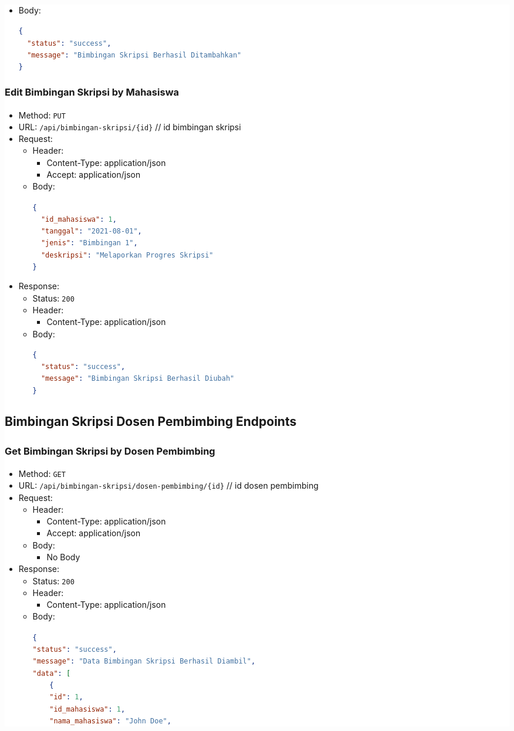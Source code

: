   - Body:
    ```json
    {
      "status": "success",
      "message": "Bimbingan Skripsi Berhasil Ditambahkan"
    }
    ```

### Edit Bimbingan Skripsi by Mahasiswa

- Method: `PUT`
- URL: `/api/bimbingan-skripsi/{id}` // id bimbingan skripsi
- Request:
  - Header:
    - Content-Type: application/json
    - Accept: application/json
  - Body:
    ```json
    {
      "id_mahasiswa": 1,
      "tanggal": "2021-08-01",
      "jenis": "Bimbingan 1",
      "deskripsi": "Melaporkan Progres Skripsi"
    }
    ```
- Response:
  - Status: `200`
  - Header:
    - Content-Type: application/json
  - Body:
    ```json
    {
      "status": "success",
      "message": "Bimbingan Skripsi Berhasil Diubah"
    }
    ```

## Bimbingan Skripsi Dosen Pembimbing Endpoints

### Get Bimbingan Skripsi by Dosen Pembimbing

- Method: `GET`
- URL: `/api/bimbingan-skripsi/dosen-pembimbing/{id}` // id dosen pembimbing
- Request:
  - Header:
    - Content-Type: application/json
    - Accept: application/json
  - Body:
    - No Body
- Response:
  - Status: `200`
  - Header:
    - Content-Type: application/json
  - Body:
    ```json
    {
    "status": "success",
    "message": "Data Bimbingan Skripsi Berhasil Diambil",
    "data": [
        {
        "id": 1,
        "id_mahasiswa": 1,
        "nama_mahasiswa": "John Doe",